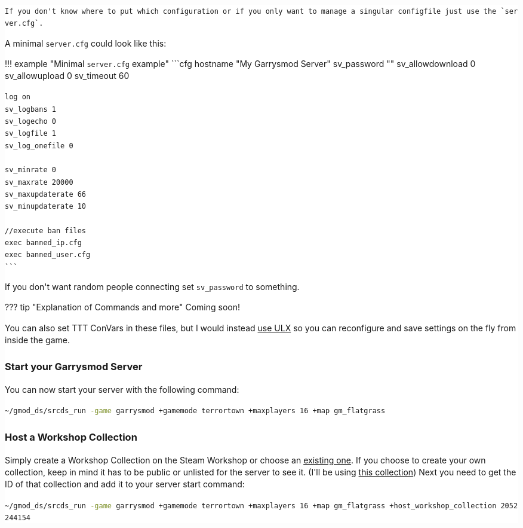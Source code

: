     If you don't know where to put which configuration or if you only want to manage a singular configfile just use the `server.cfg`.

A minimal `server.cfg` could look like this:

!!! example "Minimal `server.cfg` example"
    ```cfg
    hostname "My Garrysmod Server"
    sv_password ""
    sv_allowdownload 0
    sv_allowupload 0
    sv_timeout 60

    log on
    sv_logbans 1
    sv_logecho 0
    sv_logfile 1
    sv_log_onefile 0

    sv_minrate 0
    sv_maxrate 20000
    sv_maxupdaterate 66
    sv_minupdaterate 10

    //execute ban files
    exec banned_ip.cfg
    exec banned_user.cfg
    ```

If you don't want random people connecting set `sv_password` to something.

??? tip "Explanation of Commands and more"
    Coming soon!

You can also set TTT ConVars in these files, but I would instead [use ULX](#ulx) so you can reconfigure and save settings on the fly from inside the game.

### Start your Garrysmod Server

You can now start your server with the following command:

```bash
~/gmod_ds/srcds_run -game garrysmod +gamemode terrortown +maxplayers 16 +map gm_flatgrass
```

### Host a Workshop Collection

Simply create a Workshop Collection on the Steam Workshop or choose an [existing one](https://steamcommunity.com/workshop/browse/?appid=4000&section=collections).
If you choose to create your own collection, keep in mind it has to be public or unlisted for the server to see it.
(I'll be using [this collection](https://steamcommunity.com/sharedfiles/filedetails/?id=1379909176))
Next you need to get the ID of that collection and add it to your server start command:

```bash
~/gmod_ds/srcds_run -game garrysmod +gamemode terrortown +maxplayers 16 +map gm_flatgrass +host_workshop_collection 2052244154
```
